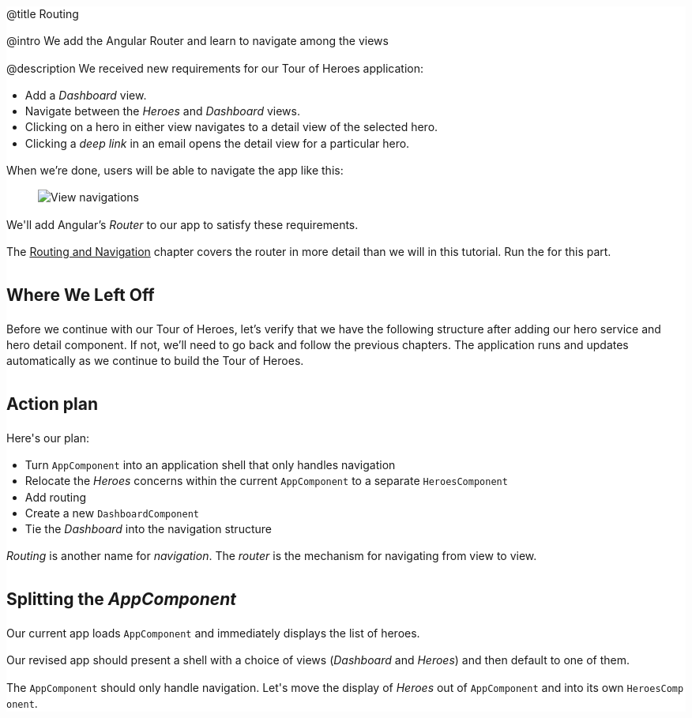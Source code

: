 @title
Routing

@intro
We add the Angular Router and learn to navigate among the views

@description
We received new requirements for our Tour of Heroes application:

* Add a *Dashboard* view.
* Navigate between the *Heroes* and *Dashboard* views.
* Clicking on a hero in either view navigates to a detail view of the selected hero.
* Clicking a *deep link* in an email opens the detail view for a particular hero.

When we’re done, users will be able to navigate the app like this:

<figure class='image-display'>
  <img src='/resources/images/devguide/toh/nav-diagram.png' alt="View navigations">  </img>
</figure>

We'll add Angular’s *Router* to our app to satisfy these requirements.

The [Routing and Navigation](../guide/router.html) chapter covers the router
in more detail than we will in this tutorial.
Run the <live-example></live-example> for this part.

## Where We Left Off

Before we continue with our Tour of Heroes, let’s verify that
we have the following structure after adding our hero service
and hero detail component. If not, we’ll need to go back and follow the previous chapters.
The application runs and updates automatically as we continue to build the Tour of Heroes.

## Action plan

Here's our plan:

* Turn `AppComponent` into an application shell that only handles navigation
* Relocate the *Heroes* concerns within the current `AppComponent` to a separate `HeroesComponent`
* Add routing
* Create a new `DashboardComponent`
* Tie the *Dashboard* into the navigation structure

*Routing* is another name for *navigation*. The *router* is the mechanism for navigating from view to view.

## Splitting the *AppComponent*

Our current app loads `AppComponent` and immediately displays the list of heroes.

Our revised app should present a shell with a choice of views (*Dashboard* and *Heroes*)
and then default to one of them.

The `AppComponent` should only handle navigation.
Let's move the display of *Heroes* out of `AppComponent` and into its own `HeroesComponent`.

